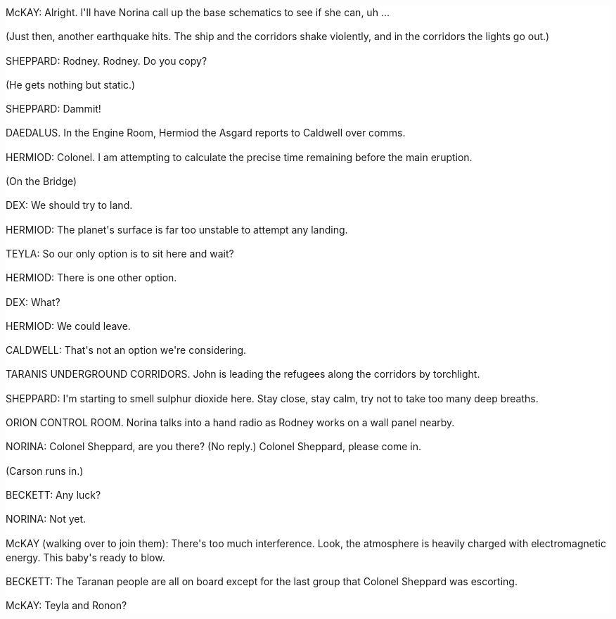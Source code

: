 McKAY: Alright. I'll have Norina call up the base schematics to see if she
can, uh ...  
  
(Just then, another earthquake hits. The ship and the corridors shake
violently, and in the corridors the lights go out.)  
  
SHEPPARD: Rodney. Rodney. Do you copy?  
  
(He gets nothing but static.)  
  
SHEPPARD: Dammit!  
  
  
DAEDALUS. In the Engine Room, Hermiod the Asgard reports to Caldwell over
comms.  
  
HERMIOD: Colonel. I am attempting to calculate the precise time remaining
before the main eruption.  
  
(On the Bridge)  
  
DEX: We should try to land.  
  
HERMIOD: The planet's surface is far too unstable to attempt any landing.  
  
TEYLA: So our only option is to sit here and wait?  
  
HERMIOD: There is one other option.  
  
DEX: What?  
  
HERMIOD: We could leave.  
  
CALDWELL: That's not an option we're considering.  
  
  
TARANIS UNDERGROUND CORRIDORS. John is leading the refugees along the
corridors by torchlight.  
  
SHEPPARD: I'm starting to smell sulphur dioxide here. Stay close, stay calm,
try not to take too many deep breaths.  
  
  
ORION CONTROL ROOM. Norina talks into a hand radio as Rodney works on a wall
panel nearby.  
  
NORINA: Colonel Sheppard, are you there? (No reply.) Colonel Sheppard, please
come in.  
  
(Carson runs in.)  
  
BECKETT: Any luck?  
  
NORINA: Not yet.  
  
McKAY (walking over to join them): There's too much interference. Look, the
atmosphere is heavily charged with electromagnetic energy. This baby's ready
to blow.  
  
BECKETT: The Taranan people are all on board except for the last group that
Colonel Sheppard was escorting.  
  
McKAY: Teyla and Ronon?  
  